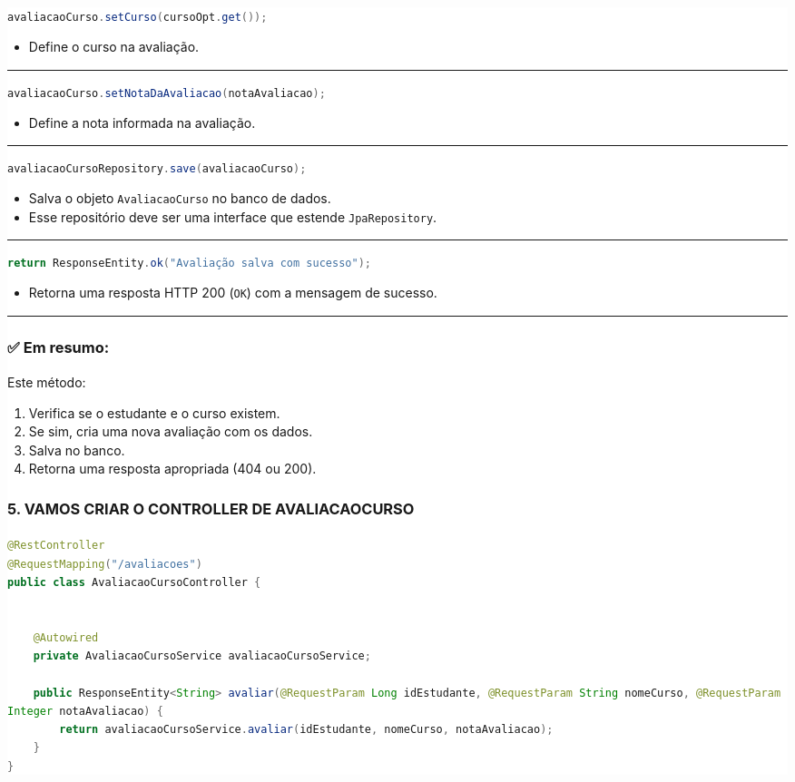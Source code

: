 ```java
avaliacaoCurso.setCurso(cursoOpt.get());

```

- Define o curso na avaliação.

---

```java
avaliacaoCurso.setNotaDaAvaliacao(notaAvaliacao);

```

- Define a nota informada na avaliação.

---

```java
avaliacaoCursoRepository.save(avaliacaoCurso);

```

- Salva o objeto `AvaliacaoCurso` no banco de dados.
- Esse repositório deve ser uma interface que estende `JpaRepository`.

---

```java
return ResponseEntity.ok("Avaliação salva com sucesso");

```

- Retorna uma resposta HTTP 200 (`OK`) com a mensagem de sucesso.

---

### ✅ Em resumo:

Este método:

1. Verifica se o estudante e o curso existem.
2. Se sim, cria uma nova avaliação com os dados.
3. Salva no banco.
4. Retorna uma resposta apropriada (404 ou 200).



### 5. VAMOS CRIAR O CONTROLLER DE AVALIACAOCURSO

```java
@RestController
@RequestMapping("/avaliacoes")
public class AvaliacaoCursoController {

	
	@Autowired
	private AvaliacaoCursoService avaliacaoCursoService;
	
	public ResponseEntity<String> avaliar(@RequestParam Long idEstudante, @RequestParam String nomeCurso, @RequestParam Integer notaAvaliacao) {
		return avaliacaoCursoService.avaliar(idEstudante, nomeCurso, notaAvaliacao);
	}
}
```

